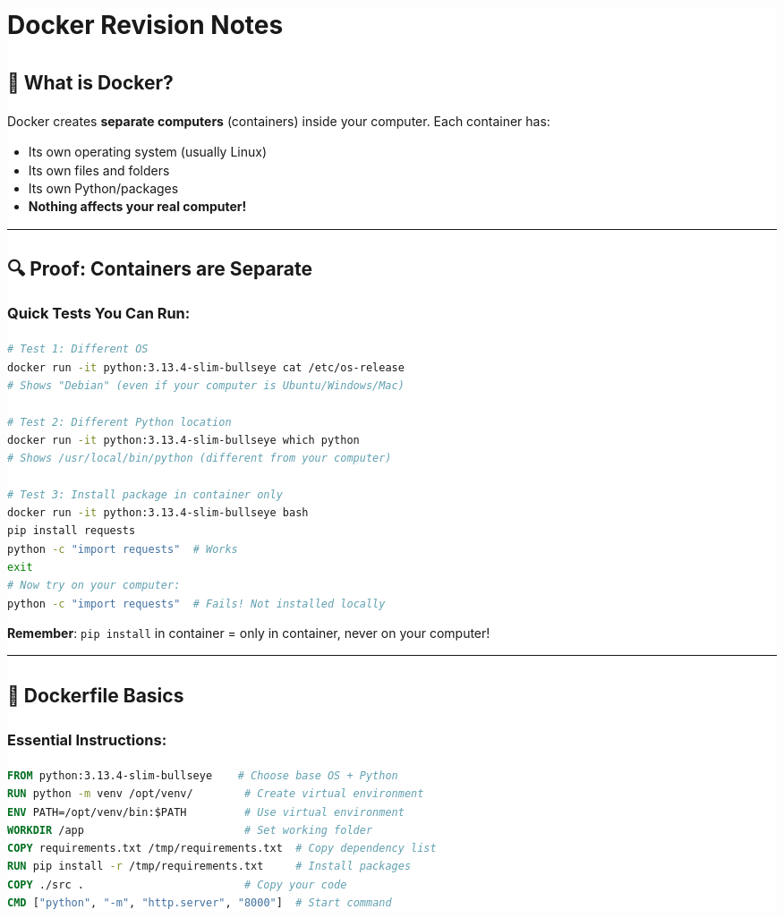 # Docker Revision Notes

## 🐳 What is Docker?

Docker creates **separate computers** (containers) inside your computer. Each container has:
- Its own operating system (usually Linux)
- Its own files and folders  
- Its own Python/packages
- **Nothing affects your real computer!**

---

## 🔍 Proof: Containers are Separate

### Quick Tests You Can Run:

```bash
# Test 1: Different OS
docker run -it python:3.13.4-slim-bullseye cat /etc/os-release
# Shows "Debian" (even if your computer is Ubuntu/Windows/Mac)

# Test 2: Different Python location
docker run -it python:3.13.4-slim-bullseye which python
# Shows /usr/local/bin/python (different from your computer)

# Test 3: Install package in container only
docker run -it python:3.13.4-slim-bullseye bash
pip install requests
python -c "import requests"  # Works
exit
# Now try on your computer:
python -c "import requests"  # Fails! Not installed locally
```

**Remember**: `pip install` in container = only in container, never on your computer!

---

## 📁 Dockerfile Basics

### Essential Instructions:

```dockerfile
FROM python:3.13.4-slim-bullseye    # Choose base OS + Python
RUN python -m venv /opt/venv/        # Create virtual environment  
ENV PATH=/opt/venv/bin:$PATH         # Use virtual environment
WORKDIR /app                         # Set working folder
COPY requirements.txt /tmp/requirements.txt  # Copy dependency list
RUN pip install -r /tmp/requirements.txt     # Install packages
COPY ./src .                         # Copy your code
CMD ["python", "-m", "http.server", "8000"]  # Start command
```

